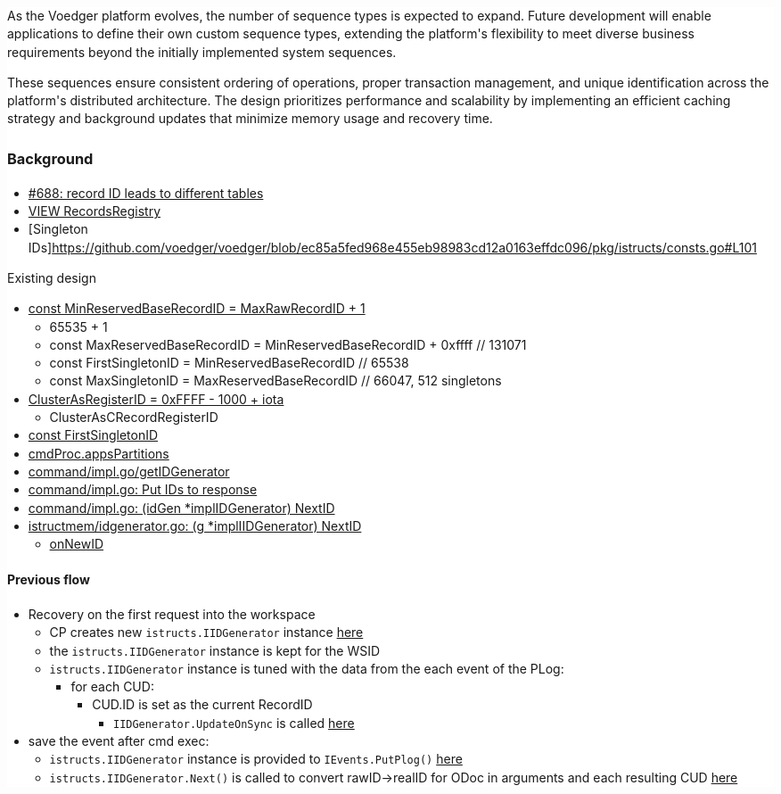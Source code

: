 As the Voedger platform evolves, the number of sequence types is expected to expand. Future development will enable applications to define their own custom sequence types, extending the platform's flexibility to meet diverse business requirements beyond the initially implemented system sequences.

These sequences ensure consistent ordering of operations, proper transaction management, and unique identification across the platform's distributed architecture. The design prioritizes performance and scalability by implementing an efficient caching strategy and background updates that minimize memory usage and recovery time.

### Background

- [#688: record ID leads to different tables](https://github.com/voedger/voedger/issues/688)
- [VIEW RecordsRegistry](https://github.com/voedger/voedger/blob/ec85a5fed968e455eb98983cd12a0163effdc096/pkg/sys/sys.vsql#L260)
- [Singleton IDs]https://github.com/voedger/voedger/blob/ec85a5fed968e455eb98983cd12a0163effdc096/pkg/istructs/consts.go#L101

Existing design

- [const MinReservedBaseRecordID = MaxRawRecordID + 1](https://github.com/voedger/voedger/blob/84babc48d63107e29fcec28eefb0a461b5a34474/pkg/istructs/consts.go#L96)
  - 65535 + 1
  - const MaxReservedBaseRecordID = MinReservedBaseRecordID + 0xffff // 131071
  - const FirstSingletonID = MinReservedBaseRecordID // 65538
  - const MaxSingletonID = MaxReservedBaseRecordID // 66047, 512 singletons
- [ClusterAsRegisterID = 0xFFFF - 1000 + iota](https://github.com/voedger/voedger/blob/84babc48d63107e29fcec28eefb0a461b5a34474/pkg/istructs/consts.go#L69)
  - ClusterAsCRecordRegisterID
- [const FirstSingletonID](https://github.com/voedger/voedger/blob/84babc48d63107e29fcec28eefb0a461b5a34474/pkg/istructs/consts.go#L101)
- [cmdProc.appsPartitions](https://github.com/voedger/voedger/blob/b7fa6fa9e260eac4f1de80312c14ad4250f400a3/pkg/processors/command/provide.go#L32)
- [command/impl.go/getIDGenerator](https://github.com/voedger/voedger/blob/b7fa6fa9e260eac4f1de80312c14ad4250f400a3/pkg/processors/command/impl.go#L299)
- [command/impl.go: Put IDs to response](https://github.com/voedger/voedger/blob/b7fa6fa9e260eac4f1de80312c14ad4250f400a3/pkg/processors/command/impl.go#L790)
- [command/impl.go: (idGen *implIDGenerator) NextID](https://github.com/voedger/voedger/blob/b7fa6fa9e260eac4f1de80312c14ad4250f400a3/pkg/processors/command/impl.go#L816)
- [istructmem/idgenerator.go: (g *implIIDGenerator) NextID](https://github.com/voedger/voedger/blob/b7fa6fa9e260eac4f1de80312c14ad4250f400a3/pkg/istructsmem/idgenerator.go#L32)
  - [onNewID](https://github.com/voedger/voedger/blob/b7fa6fa9e260eac4f1de80312c14ad4250f400a3/pkg/istructsmem/idgenerator.go#L16)

#### Previous flow

- Recovery on the first request into the workspace
  - CP creates new `istructs.IIDGenerator` instance [here](https://github.com/voedger/voedger/blob/9d400d394607ef24012dead0d59d5b02e2766f7d/pkg/processors/command/impl.go#L136)
  - the `istructs.IIDGenerator` instance is kept for the WSID
  - `istructs.IIDGenerator` instance is tuned with the data from the each event of the PLog:
    - for each CUD:
      - CUD.ID is set as the current RecordID
        - `IIDGenerator.UpdateOnSync` is called [here](https://github.com/voedger/voedger/blob/9d400d394607ef24012dead0d59d5b02e2766f7d/pkg/processors/command/impl.go#L253)
- save the event after cmd exec:
  - `istructs.IIDGenerator` instance is provided to `IEvents.PutPlog()` [here](https://github.com/voedger/voedger/blob/9d400d394607ef24012dead0d59d5b02e2766f7d/pkg/processors/command/impl.go#L307)
  - `istructs.IIDGenerator.Next()` is called to convert rawID->realID for ODoc in arguments and each resulting CUD [here](https://github.com/voedger/voedger/blob/9d400d394607ef24012dead0d59d5b02e2766f7d/pkg/istructsmem/event-types.go#L189)


[^1]: `[~server.design.sequences/tuc.VVMConfig.ConfigureSequencesTrustLevel~impl]` [pkg/vit/impl.go:84:impl](https://github.com/voedger/voedger/blob/main/pkg/vit/impl.go#L84), [pkg/vvm/impl_cfg.go:61:impl](https://github.com/voedger/voedger/blob/main/pkg/vvm/impl_cfg.go#L61)
[^2]: `[~server.design.sequences/tuc.SequencesTrustLevelForPLog~impl]` [pkg/istructsmem/impl.go:411:impl](https://github.com/voedger/voedger/blob/main/pkg/istructsmem/impl.go#L411)
[^3]: `[~server.design.sequences/tuc.SequencesTrustLevelForWLog~impl]` [pkg/istructsmem/impl.go:444:impl](https://github.com/voedger/voedger/blob/main/pkg/istructsmem/impl.go#L444)
[^4]: `[~server.design.sequences/tuc.SequencesTrustLevelForRecords~impl]`
[^5]: `[~server.design.sequences/tuc.StartSequencesGeneration~impl]`
[^6]: `[~server.design.sequences/tuc.NextSequenceNumber~impl]`
[^7]: `[~server.design.sequences/tuc.FlushSequenceNumbers~impl]`
[^8]: `[~server.design.sequences/tuc.ReactualizeSequences~impl]`
[^9]: `[~server.design.sequences/tuc.InstantiateSequencer~impl]`
[^10]: `[~server.design.sequences/cmp.IAppPartition.Sequencer~impl]`
[^11]: `[~server.design.sequences/cmp.VVMConfig.SequencesTrustLevel~impl]` [pkg/vvm/types.go:181:impl](https://github.com/voedger/voedger/blob/main/pkg/vvm/types.go#L181)
[^12]: `[~server.design.sequences/cmp.ISequencer~impl]` [pkg/isequencer/interface.go:47:impl](https://github.com/voedger/voedger/blob/main/pkg/isequencer/interface.go#L47)
[^13]: `[~server.design.sequences/cmp.sequencer~impl]` [pkg/isequencer/types.go:50:impl](https://github.com/voedger/voedger/blob/main/pkg/isequencer/types.go#L50)
[^14]: `[~server.design.sequences/cmp.sequencer.Start~impl]` [pkg/isequencer/impl.go:25:impl](https://github.com/voedger/voedger/blob/main/pkg/isequencer/impl.go#L25)
[^15]: `[~server.design.sequences/cmp.sequencer.Next~impl]` [pkg/isequencer/impl.go:194:impl](https://github.com/voedger/voedger/blob/main/pkg/isequencer/impl.go#L194)
[^16]: `[~server.design.sequences/cmp.sequencer.Flush~impl]` [pkg/isequencer/impl.go:283:impl](https://github.com/voedger/voedger/blob/main/pkg/isequencer/impl.go#L283)
[^17]: `[~server.design.sequences/cmp.sequencer.Actualize~impl]` [pkg/isequencer/impl.go:443:impl](https://github.com/voedger/voedger/blob/main/pkg/isequencer/impl.go#L443)
[^23]: `[~server.design.sequences/test.isequencer.mockISeqStorage~impl]` [pkg/isequencer/types.go:104:impl](https://github.com/voedger/voedger/blob/main/pkg/isequencer/types.go#L104)
[^31]: `[~server.design.sequences/test.isequencer.NewMustStartActualization~impl]`
[^32]: `[~server.design.sequences/test.isequencer.Race~impl]`
[^24]: `[~server.design.sequences/test.isequencer.LongRecovery~impl]` [pkg/isequencer/isequencer_test.go:982:impl](https://github.com/voedger/voedger/blob/main/pkg/isequencer/isequencer_test.go#L982)
[^25]: `[~server.design.sequences/test.isequencer.MultipleActualizes~impl]` [pkg/isequencer/isequencer_test.go:842:impl](https://github.com/voedger/voedger/blob/main/pkg/isequencer/isequencer_test.go#L842)
[^26]: `[~server.design.sequences/test.isequencer.FlushPermanentlyFails~impl]` [pkg/isequencer/isequencer_test.go:912:impl](https://github.com/voedger/voedger/blob/main/pkg/isequencer/isequencer_test.go#L912)
[^18]: `[~server.design.sequences/cmp.ISeqStorageImplementation~impl]` [pkg/appparts/internal/seqstorage/type.go:14:impl](https://github.com/voedger/voedger/blob/main/pkg/appparts/internal/seqstorage/type.go#L14)
[^19]: `[~server.design.sequences/cmp.ISeqStorageImplementation.New~impl]` [pkg/appparts/internal/seqstorage/provide.go:14:impl](https://github.com/voedger/voedger/blob/main/pkg/appparts/internal/seqstorage/provide.go#L14)
[^20]: `[~server.design.sequences/cmp.ISeqStorageImplementation.i688~impl]`
[^21]: `[~server.design.sequences/cmp.VVMSeqStorageAdapter~impl]` [pkg/vvm/storage/impl_seqstorage.go:16:impl](https://github.com/voedger/voedger/blob/main/pkg/vvm/storage/impl_seqstorage.go#L16)
[^33]: `[~server.design.sequences/cmp.VVMSeqStorageAdapter.KeyPrefixSeqStoragePart~impl]` [pkg/vvm/storage/consts.go:15:impl](https://github.com/voedger/voedger/blob/main/pkg/vvm/storage/consts.go#L15)
[^34]: `[~server.design.sequences/cmp.VVMSeqStorageAdapter.KeyPrefixSeqStoragePart.test~impl]` [pkg/vvm/storage/consts_test.go:19:impl](https://github.com/voedger/voedger/blob/main/pkg/vvm/storage/consts_test.go#L19), [pkg/vvm/storage/consts_test.go:32:impl](https://github.com/voedger/voedger/blob/main/pkg/vvm/storage/consts_test.go#L32)
[^35]: `[~server.design.sequences/cmp.VVMSeqStorageAdapter.PLogOffsetCC~impl]` [pkg/vvm/storage/consts.go:23:impl](https://github.com/voedger/voedger/blob/main/pkg/vvm/storage/consts.go#L23)
[^36]: `[~server.design.sequences/cmp.VVMSeqStorageAdapter.PLogOffsetCC.test~impl]` [pkg/vvm/storage/consts_test.go:38:impl](https://github.com/voedger/voedger/blob/main/pkg/vvm/storage/consts_test.go#L38)
[^37]: `[~server.design.sequences/cmp.VVMSeqStorageAdapter.KeyPrefixSeqStorageWS~impl]` [pkg/vvm/storage/consts.go:18:impl](https://github.com/voedger/voedger/blob/main/pkg/vvm/storage/consts.go#L18)
[^38]: `[~server.design.sequences/cmp.VVMSeqStorageAdapter.KeyPrefixSeqStorageWS.test~impl]` [pkg/vvm/storage/consts_test.go:23:impl](https://github.com/voedger/voedger/blob/main/pkg/vvm/storage/consts_test.go#L23), [pkg/vvm/storage/consts_test.go:35:impl](https://github.com/voedger/voedger/blob/main/pkg/vvm/storage/consts_test.go#L35)
[^27]: `[~server.design.sequences/it.SequencesTrustLevel0~impl]`
[^28]: `[~server.design.sequences/it.SequencesTrustLevel1~impl]`
[^29]: `[~server.design.sequences/it.SequencesTrustLevel2~impl]`
[^30]: `[~server.design.sequences/it.BuiltInSequences~impl]`